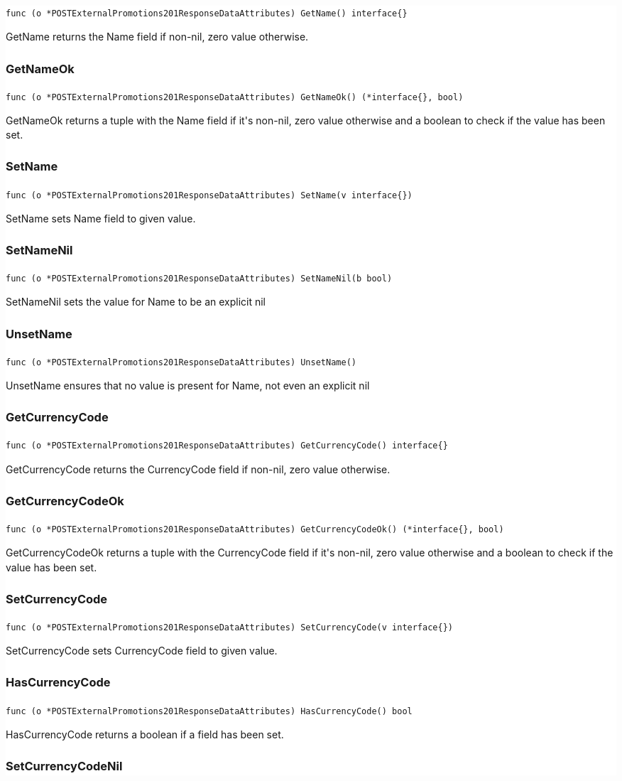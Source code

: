 `func (o *POSTExternalPromotions201ResponseDataAttributes) GetName() interface{}`

GetName returns the Name field if non-nil, zero value otherwise.

### GetNameOk

`func (o *POSTExternalPromotions201ResponseDataAttributes) GetNameOk() (*interface{}, bool)`

GetNameOk returns a tuple with the Name field if it's non-nil, zero value otherwise
and a boolean to check if the value has been set.

### SetName

`func (o *POSTExternalPromotions201ResponseDataAttributes) SetName(v interface{})`

SetName sets Name field to given value.


### SetNameNil

`func (o *POSTExternalPromotions201ResponseDataAttributes) SetNameNil(b bool)`

 SetNameNil sets the value for Name to be an explicit nil

### UnsetName
`func (o *POSTExternalPromotions201ResponseDataAttributes) UnsetName()`

UnsetName ensures that no value is present for Name, not even an explicit nil
### GetCurrencyCode

`func (o *POSTExternalPromotions201ResponseDataAttributes) GetCurrencyCode() interface{}`

GetCurrencyCode returns the CurrencyCode field if non-nil, zero value otherwise.

### GetCurrencyCodeOk

`func (o *POSTExternalPromotions201ResponseDataAttributes) GetCurrencyCodeOk() (*interface{}, bool)`

GetCurrencyCodeOk returns a tuple with the CurrencyCode field if it's non-nil, zero value otherwise
and a boolean to check if the value has been set.

### SetCurrencyCode

`func (o *POSTExternalPromotions201ResponseDataAttributes) SetCurrencyCode(v interface{})`

SetCurrencyCode sets CurrencyCode field to given value.

### HasCurrencyCode

`func (o *POSTExternalPromotions201ResponseDataAttributes) HasCurrencyCode() bool`

HasCurrencyCode returns a boolean if a field has been set.

### SetCurrencyCodeNil
